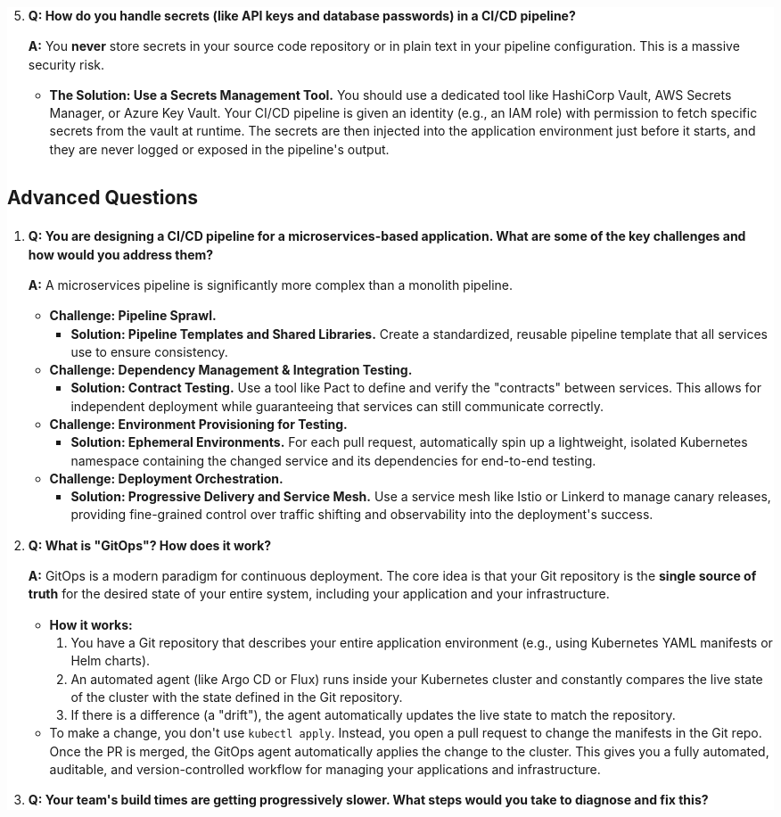 5.  **Q: How do you handle secrets (like API keys and database passwords) in a CI/CD pipeline?**

    **A:** You **never** store secrets in your source code repository or in plain text in your pipeline configuration. This is a massive security risk.
    * **The Solution: Use a Secrets Management Tool.** You should use a dedicated tool like HashiCorp Vault, AWS Secrets Manager, or Azure Key Vault. Your CI/CD pipeline is given an identity (e.g., an IAM role) with permission to fetch specific secrets from the vault at runtime. The secrets are then injected into the application environment just before it starts, and they are never logged or exposed in the pipeline's output.



## Advanced Questions

1.  **Q: You are designing a CI/CD pipeline for a microservices-based application. What are some of the key challenges and how would you address them?**

    **A:** A microservices pipeline is significantly more complex than a monolith pipeline.
    * **Challenge: Pipeline Sprawl.**
        * **Solution: Pipeline Templates and Shared Libraries.** Create a standardized, reusable pipeline template that all services use to ensure consistency.
    * **Challenge: Dependency Management & Integration Testing.**
        * **Solution: Contract Testing.** Use a tool like Pact to define and verify the "contracts" between services. This allows for independent deployment while guaranteeing that services can still communicate correctly.
    * **Challenge: Environment Provisioning for Testing.**
        * **Solution: Ephemeral Environments.** For each pull request, automatically spin up a lightweight, isolated Kubernetes namespace containing the changed service and its dependencies for end-to-end testing.
    * **Challenge: Deployment Orchestration.**
        * **Solution: Progressive Delivery and Service Mesh.** Use a service mesh like Istio or Linkerd to manage canary releases, providing fine-grained control over traffic shifting and observability into the deployment's success.

2.  **Q: What is "GitOps"? How does it work?**

    **A:** GitOps is a modern paradigm for continuous deployment. The core idea is that your Git repository is the **single source of truth** for the desired state of your entire system, including your application and your infrastructure.
    * **How it works:**
        1.  You have a Git repository that describes your entire application environment (e.g., using Kubernetes YAML manifests or Helm charts).
        2.  An automated agent (like Argo CD or Flux) runs inside your Kubernetes cluster and constantly compares the live state of the cluster with the state defined in the Git repository.
        3.  If there is a difference (a "drift"), the agent automatically updates the live state to match the repository.
    * To make a change, you don't use `kubectl apply`. Instead, you open a pull request to change the manifests in the Git repo. Once the PR is merged, the GitOps agent automatically applies the change to the cluster. This gives you a fully automated, auditable, and version-controlled workflow for managing your applications and infrastructure.

3.  **Q: Your team's build times are getting progressively slower. What steps would you take to diagnose and fix this?**
